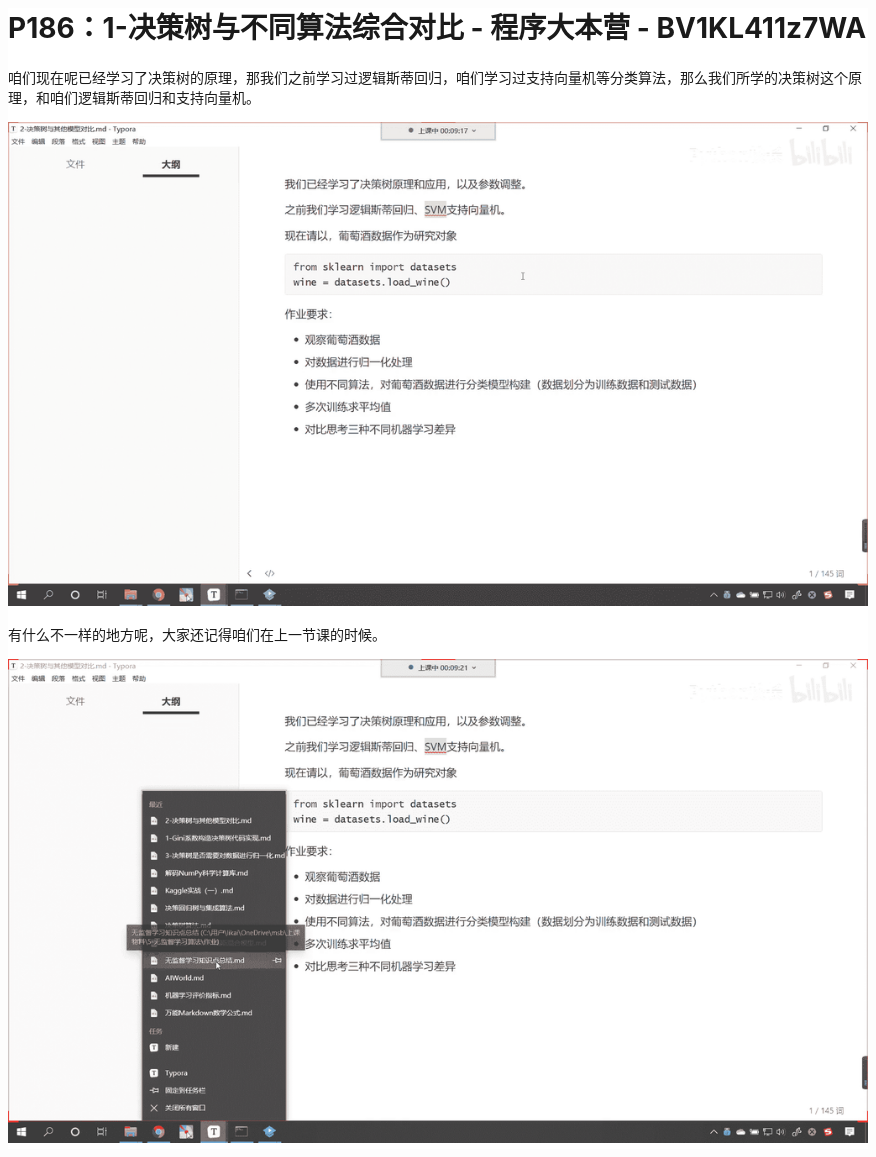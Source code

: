 # P186：1-决策树与不同算法综合对比 - 程序大本营 - BV1KL411z7WA

咱们现在呢已经学习了决策树的原理，那我们之前学习过逻辑斯蒂回归，咱们学习过支持向量机等分类算法，那么我们所学的决策树这个原理，和咱们逻辑斯蒂回归和支持向量机。



![](img/755b508f22e1bec303130219937f8d58_1.png)

有什么不一样的地方呢，大家还记得咱们在上一节课的时候。

![](img/755b508f22e1bec303130219937f8d58_3.png)
